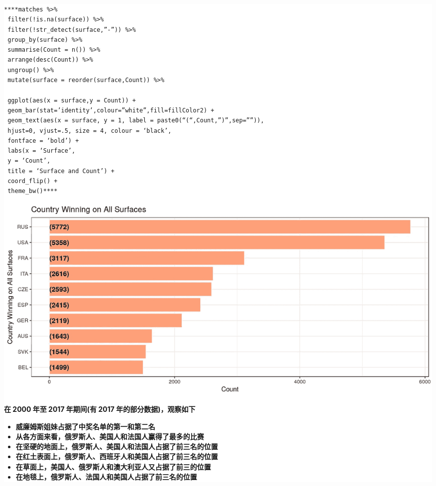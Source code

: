 ```
****matches %>%
 filter(!is.na(surface)) %>%
 filter(!str_detect(surface,”-”)) %>%
 group_by(surface) %>%
 summarise(Count = n()) %>%
 arrange(desc(Count)) %>%
 ungroup() %>%
 mutate(surface = reorder(surface,Count)) %>%

 ggplot(aes(x = surface,y = Count)) +
 geom_bar(stat=’identity’,colour=”white”,fill=fillColor2) +
 geom_text(aes(x = surface, y = 1, label = paste0(“(“,Count,”)”,sep=””)),
 hjust=0, vjust=.5, size = 4, colour = ‘black’,
 fontface = ‘bold’) +
 labs(x = ‘Surface’, 
 y = ‘Count’, 
 title = ‘Surface and Count’) +
 coord_flip() + 
 theme_bw()****
```

****![](img/1d2d530ea8f3d47f0b3f9ffb2e3bd2fb.png)****

****在 **2000 年至 2017 年期间(有 2017 年的部分数据)**，观察如下****

*   ****威廉姆斯姐妹占据了中奖名单的第一和第二名****
*   ****从各方面来看，俄罗斯人、美国人和法国人赢得了最多的比赛****
*   ****在坚硬的地面上，俄罗斯人、美国人和法国人占据了前三名的位置****
*   ****在红土表面上，俄罗斯人、西班牙人和美国人占据了前三名的位置****
*   ****在**草**面上，美国人、俄罗斯人和澳大利亚人又占据了前三的位置****
*   ****在地毯上，俄罗斯人、法国人和美国人占据了前三名的位置****
